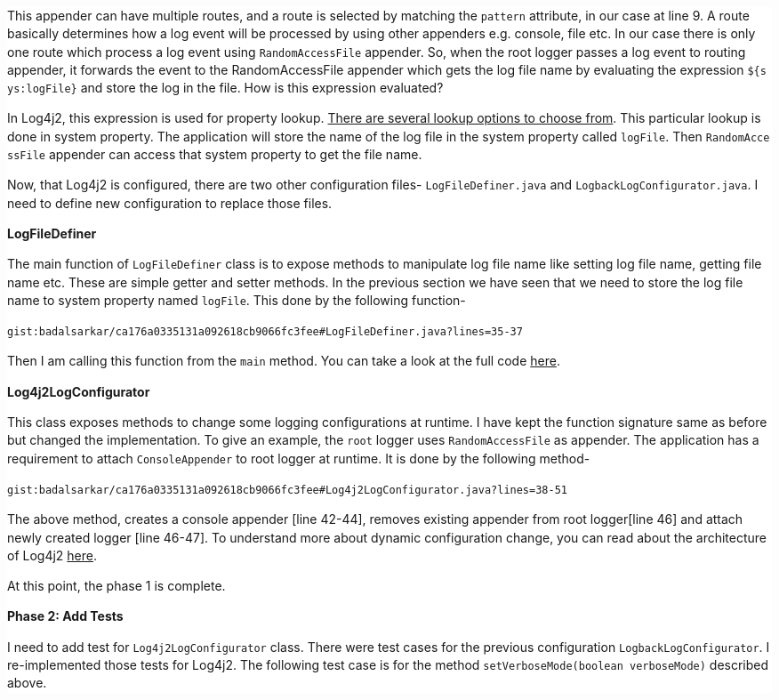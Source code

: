 This appender can have multiple routes, and a route is selected by matching the
`pattern` attribute, in our case at line 9. A route basically determines how a log
event will be processed by using other appenders e.g. console, file etc. In our
case there is only one route which process a log event using `RandomAccessFile`
appender. So, when the root logger passes a log event to routing appender, it
forwards the event to the RandomAccessFile appender which gets the log file name
by evaluating the expression `${sys:logFile}` and store the log in the file. How
is this expression evaluated?

In Log4j2, this expression is used for property lookup. [There are several lookup options
to choose from](https://logging.apache.org/log4j/2.x/manual/lookups.html).  This
particular lookup is done in system property. The application will store the
name of the log file in the system property called `logFile`. Then
`RandomAccessFile` appender can access that system property to get the file
name.

Now, that Log4j2 is configured, there are two other
configuration files- `LogFileDefiner.java` and `LogbackLogConfigurator.java`.
I need to define new configuration to replace those files.

**LogFileDefiner**

The main function of `LogFileDefiner` class is to expose methods to manipulate 
log file name like setting log file name, getting file name etc. These are
simple getter and setter methods. In the previous section we have seen that we
need to store the log file name to system property named `logFile`. This done by
the following function-

`gist:badalsarkar/ca176a0335131a092618cb9066fc3fee#LogFileDefiner.java?lines=35-37`
<code data-gist-id="ca176a0335131a092618cb9066fc3fee"
data-gist-file="LogFileDefiner.java" data-gist-line="35-37"></code>

Then I am calling this function from the `main` method. You can take a look at
the full code
[here](https://gist.github.com/badalsarkar/ca176a0335131a092618cb9066fc3fee#file-logfiledefiner-java).

**Log4j2LogConfigurator**

This class exposes methods to change some logging configurations at runtime. I
have kept the function signature same as before but changed the implementation.
To give an example, the `root` logger uses `RandomAccessFile` as appender. The
application has a requirement to attach `ConsoleAppender` to root logger at
runtime. It is done by the following method-

`gist:badalsarkar/ca176a0335131a092618cb9066fc3fee#Log4j2LogConfigurator.java?lines=38-51`

The above method, creates a console appender [line 42-44], removes existing
appender from root logger[line 46] and attach newly created logger [line 46-47].
To understand more about dynamic configuration change, you can read about the
architecture of Log4j2 [here](https://logging.apache.org/log4j/2.x/manual/architecture.html).

At this point, the phase 1 is complete.

**Phase 2: Add Tests**

I need to add test for `Log4j2LogConfigurator` class. There were test cases for
the previous configuration `LogbackLogConfigurator`. I re-implemented those
tests for Log4j2. The following test case is for the method
`setVerboseMode(boolean verboseMode)` described above.
